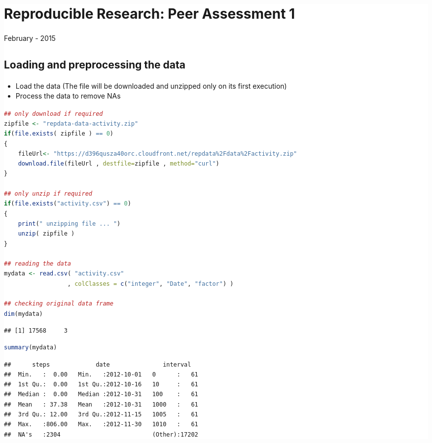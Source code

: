 # Reproducible Research: Peer Assessment 1
February - 2015




## Loading and preprocessing the data

- Load the data (The file will be downloaded and unzipped only on its first execution)
- Process the data to remove NAs


```r
## only download if required
zipfile <- "repdata-data-activity.zip"
if(file.exists( zipfile ) == 0)
{
    fileUrl<- "https://d396qusza40orc.cloudfront.net/repdata%2Fdata%2Factivity.zip"
    download.file(fileUrl , destfile=zipfile , method="curl")
}

## only unzip if required
if(file.exists("activity.csv") == 0)
{
    print(" unzipping file ... ")
    unzip( zipfile )
}

## reading the data
mydata <- read.csv( "activity.csv"
                  , colClasses = c("integer", "Date", "factor") )

## checking original data frame
dim(mydata)
```

```
## [1] 17568     3
```

```r
summary(mydata)
```

```
##      steps             date               interval    
##  Min.   :  0.00   Min.   :2012-10-01   0      :   61  
##  1st Qu.:  0.00   1st Qu.:2012-10-16   10     :   61  
##  Median :  0.00   Median :2012-10-31   100    :   61  
##  Mean   : 37.38   Mean   :2012-10-31   1000   :   61  
##  3rd Qu.: 12.00   3rd Qu.:2012-11-15   1005   :   61  
##  Max.   :806.00   Max.   :2012-11-30   1010   :   61  
##  NA's   :2304                          (Other):17202
```

